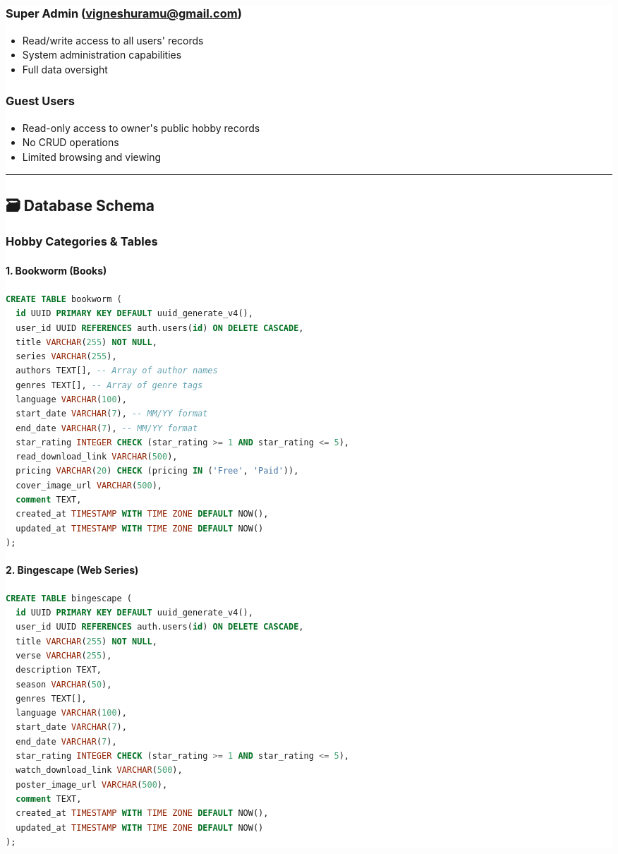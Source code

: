 ### **Super Admin (vigneshuramu@gmail.com)**  
- Read/write access to all users' records
- System administration capabilities
- Full data oversight

### **Guest Users**
- Read-only access to owner's public hobby records
- No CRUD operations
- Limited browsing and viewing

---

## 🗃️ Database Schema

### **Hobby Categories & Tables**

#### **1. Bookworm (Books)**
```sql
CREATE TABLE bookworm (
  id UUID PRIMARY KEY DEFAULT uuid_generate_v4(),
  user_id UUID REFERENCES auth.users(id) ON DELETE CASCADE,
  title VARCHAR(255) NOT NULL,
  series VARCHAR(255),
  authors TEXT[], -- Array of author names
  genres TEXT[], -- Array of genre tags
  language VARCHAR(100),
  start_date VARCHAR(7), -- MM/YY format
  end_date VARCHAR(7), -- MM/YY format
  star_rating INTEGER CHECK (star_rating >= 1 AND star_rating <= 5),
  read_download_link VARCHAR(500),
  pricing VARCHAR(20) CHECK (pricing IN ('Free', 'Paid')),
  cover_image_url VARCHAR(500),
  comment TEXT,
  created_at TIMESTAMP WITH TIME ZONE DEFAULT NOW(),
  updated_at TIMESTAMP WITH TIME ZONE DEFAULT NOW()
);
```

#### **2. Bingescape (Web Series)**
```sql
CREATE TABLE bingescape (
  id UUID PRIMARY KEY DEFAULT uuid_generate_v4(),
  user_id UUID REFERENCES auth.users(id) ON DELETE CASCADE,
  title VARCHAR(255) NOT NULL,
  verse VARCHAR(255),
  description TEXT,
  season VARCHAR(50),
  genres TEXT[],
  language VARCHAR(100),
  start_date VARCHAR(7),
  end_date VARCHAR(7),
  star_rating INTEGER CHECK (star_rating >= 1 AND star_rating <= 5),
  watch_download_link VARCHAR(500),
  poster_image_url VARCHAR(500),
  comment TEXT,
  created_at TIMESTAMP WITH TIME ZONE DEFAULT NOW(),
  updated_at TIMESTAMP WITH TIME ZONE DEFAULT NOW()
);
```
